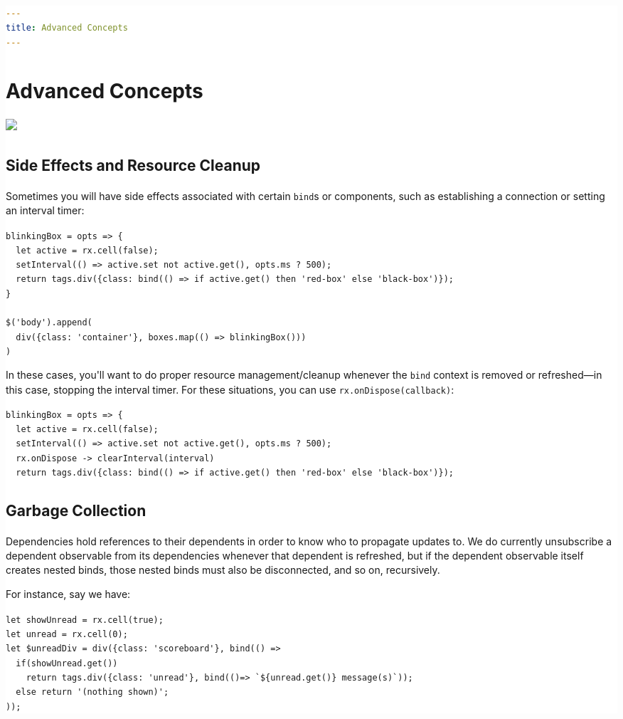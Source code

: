 ```yaml
---
title: Advanced Concepts
---
```


# Advanced Concepts

<img src="https://raw.githubusercontent.com/bobtail-dev/bobtail-dev.github.io/master/mascot/saunter.png" class="header-image"/>

## Side Effects and Resource Cleanup

Sometimes you will have side effects associated with certain `bind`s or components, such as establishing a connection 
or setting an interval timer:

```
blinkingBox = opts => {
  let active = rx.cell(false);
  setInterval(() => active.set not active.get(), opts.ms ? 500);
  return tags.div({class: bind(() => if active.get() then 'red-box' else 'black-box')});
}

$('body').append(
  div({class: 'container'}, boxes.map(() => blinkingBox()))
)
```
In these cases, you'll want to do proper resource management/cleanup whenever the `bind` context is removed or 
refreshed—in this case, stopping the interval timer. For these situations, you can use `rx.onDispose(callback)`:

```
blinkingBox = opts => {
  let active = rx.cell(false);
  setInterval(() => active.set not active.get(), opts.ms ? 500);
  rx.onDispose -> clearInterval(interval)
  return tags.div({class: bind(() => if active.get() then 'red-box' else 'black-box')});
```
## Garbage Collection

Dependencies hold references to their dependents in order to know who to propagate updates to. We do currently 
unsubscribe a dependent observable from its dependencies whenever that dependent is refreshed, but if the dependent 
observable itself creates nested binds, those nested binds must also be disconnected, and so on, recursively.

For instance, say we have:

```
let showUnread = rx.cell(true);
let unread = rx.cell(0);
let $unreadDiv = div({class: 'scoreboard'}, bind(() =>
  if(showUnread.get()) 
	return tags.div({class: 'unread'}, bind(()=> `${unread.get()} message(s)`));
  else return '(nothing shown)';
));
```
